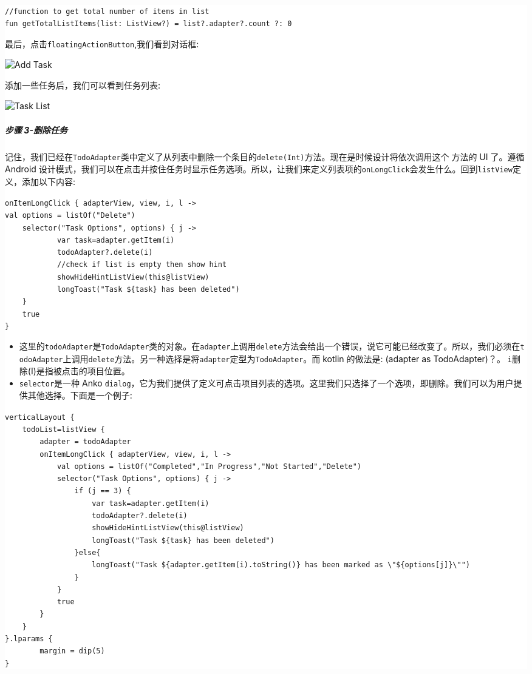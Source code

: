```
//function to get total number of items in list
fun getTotalListItems(list: ListView?) = list?.adapter?.count ?: 0 
```

最后，点击`floatingActionButton`,我们看到对话框:

![Add Task](../Images/eaf8fb6eebbf0509a0a0dfb7f56a6444.png)

添加一些任务后，我们可以看到任务列表:

![Task List](../Images/6332d956f2759cc25e4083012c3cd087.png)

##### [](#step3-deleting-a-task)步骤 3-删除任务

记住，我们已经在`TodoAdapter`类中定义了从列表中删除一个条目的`delete(Int)`方法。现在是时候设计将依次调用这个
方法的 UI 了。遵循 Android 设计模式，我们可以在点击并按住任务时显示任务选项。所以，让我们来定义列表项的`onLongClick`会发生什么。回到`listView`定义，添加以下内容:

```
onItemLongClick { adapterView, view, i, l ->
val options = listOf("Delete")
    selector("Task Options", options) { j ->
            var task=adapter.getItem(i)
            todoAdapter?.delete(i)
            //check if list is empty then show hint
            showHideHintListView(this@listView)
            longToast("Task ${task} has been deleted")
    }
    true
} 
```

*   这里的`todoAdapter`是`TodoAdapter`类的对象。在`adapter`上调用`delete`方法会给出一个错误，说它可能已经改变了。所以，我们必须在`todoAdapter`上调用`delete`方法。另一种选择是将`adapter`定型为`TodoAdapter`。而 kotlin 的做法是:
    (adapter as TodoAdapter)？。
    `i`删除(I)是指被点击的项目位置。
*   `selector`是一种 Anko `dialog`，它为我们提供了定义可点击项目列表的选项。这里我们只选择了一个选项，即删除。我们可以为用户提供其他选择。下面是一个例子:

```
verticalLayout {
    todoList=listView {
        adapter = todoAdapter
        onItemLongClick { adapterView, view, i, l ->
            val options = listOf("Completed","In Progress","Not Started","Delete")
            selector("Task Options", options) { j ->
                if (j == 3) {
                    var task=adapter.getItem(i)
                    todoAdapter?.delete(i)
                    showHideHintListView(this@listView)
                    longToast("Task ${task} has been deleted")
                }else{
                    longToast("Task ${adapter.getItem(i).toString()} has been marked as \"${options[j]}\"")
                }
            }
            true
        }
    }
}.lparams {
        margin = dip(5)
} 
```
